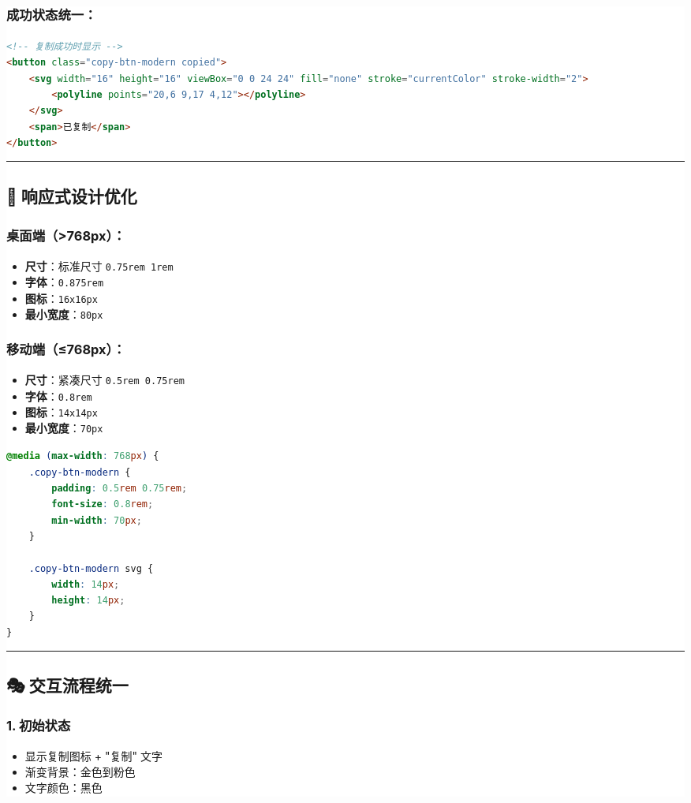 ### 成功状态统一：
```html
<!-- 复制成功时显示 -->
<button class="copy-btn-modern copied">
    <svg width="16" height="16" viewBox="0 0 24 24" fill="none" stroke="currentColor" stroke-width="2">
        <polyline points="20,6 9,17 4,12"></polyline>
    </svg>
    <span>已复制</span>
</button>
```

---

## 📱 响应式设计优化

### 桌面端（>768px）：
- **尺寸**：标准尺寸 `0.75rem 1rem`
- **字体**：`0.875rem`
- **图标**：`16x16px`
- **最小宽度**：`80px`

### 移动端（≤768px）：
- **尺寸**：紧凑尺寸 `0.5rem 0.75rem`
- **字体**：`0.8rem`
- **图标**：`14x14px`
- **最小宽度**：`70px`

```css
@media (max-width: 768px) {
    .copy-btn-modern {
        padding: 0.5rem 0.75rem;
        font-size: 0.8rem;
        min-width: 70px;
    }
    
    .copy-btn-modern svg {
        width: 14px;
        height: 14px;
    }
}
```

---

## 🎭 交互流程统一

### 1. **初始状态**
- 显示复制图标 + "复制" 文字
- 渐变背景：金色到粉色
- 文字颜色：黑色
